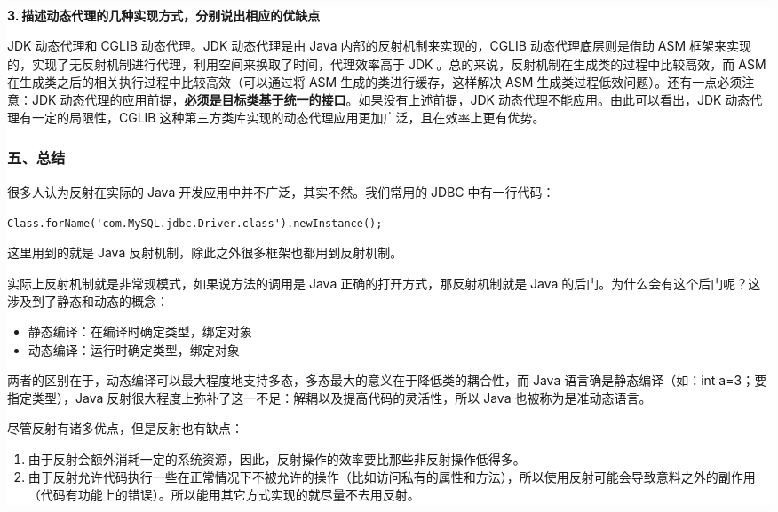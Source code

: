 **3. 描述动态代理的几种实现方式，分别说出相应的优缺点**

JDK 动态代理和 CGLIB 动态代理。JDK 动态代理是由 Java 内部的反射机制来实现的，CGLIB 动态代理底层则是借助 ASM 框架来实现的，实现了无反射机制进行代理，利用空间来换取了时间，代理效率高于 JDK 。总的来说，反射机制在生成类的过程中比较高效，而 ASM 在生成类之后的相关执行过程中比较高效（可以通过将 ASM 生成的类进行缓存，这样解决 ASM 生成类过程低效问题）。还有一点必须注意：JDK 动态代理的应用前提，**必须是目标类基于统一的接口**。如果没有上述前提，JDK 动态代理不能应用。由此可以看出，JDK 动态代理有一定的局限性，CGLIB 这种第三方类库实现的动态代理应用更加广泛，且在效率上更有优势。

### 五、总结

很多人认为反射在实际的 Java 开发应用中并不广泛，其实不然。我们常用的 JDBC 中有一行代码：

```
Class.forName('com.MySQL.jdbc.Driver.class').newInstance();

```

这里用到的就是 Java 反射机制，除此之外很多框架也都用到反射机制。

实际上反射机制就是非常规模式，如果说方法的调用是 Java 正确的打开方式，那反射机制就是 Java 的后门。为什么会有这个后门呢？这涉及到了静态和动态的概念：

- 静态编译：在编译时确定类型，绑定对象
- 动态编译：运行时确定类型，绑定对象

两者的区别在于，动态编译可以最大程度地支持多态，多态最大的意义在于降低类的耦合性，而 Java 语言确是静态编译（如：int a=3；要指定类型），Java 反射很大程度上弥补了这一不足：解耦以及提高代码的灵活性，所以 Java 也被称为是准动态语言。

尽管反射有诸多优点，但是反射也有缺点：

1. 由于反射会额外消耗一定的系统资源，因此，反射操作的效率要比那些非反射操作低得多。
2. 由于反射允许代码执行一些在正常情况下不被允许的操作（比如访问私有的属性和方法），所以使用反射可能会导致意料之外的副作用（代码有功能上的错误）。所以能用其它方式实现的就尽量不去用反射。

